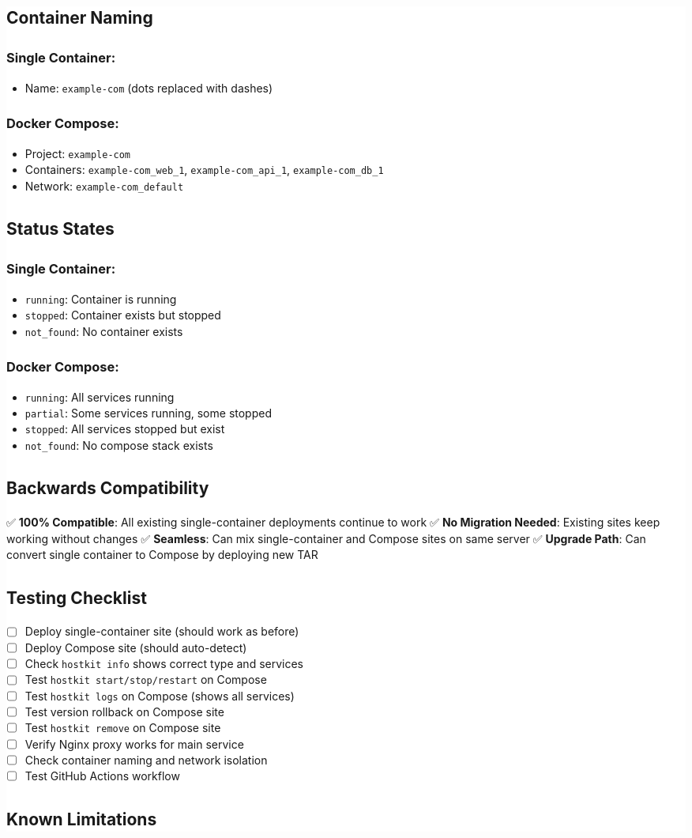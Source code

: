 ## Container Naming

### Single Container:

-   Name: `example-com` (dots replaced with dashes)

### Docker Compose:

-   Project: `example-com`
-   Containers: `example-com_web_1`, `example-com_api_1`, `example-com_db_1`
-   Network: `example-com_default`

## Status States

### Single Container:

-   `running`: Container is running
-   `stopped`: Container exists but stopped
-   `not_found`: No container exists

### Docker Compose:

-   `running`: All services running
-   `partial`: Some services running, some stopped
-   `stopped`: All services stopped but exist
-   `not_found`: No compose stack exists

## Backwards Compatibility

✅ **100% Compatible**: All existing single-container deployments continue to work
✅ **No Migration Needed**: Existing sites keep working without changes
✅ **Seamless**: Can mix single-container and Compose sites on same server
✅ **Upgrade Path**: Can convert single container to Compose by deploying new TAR

## Testing Checklist

-   [ ] Deploy single-container site (should work as before)
-   [ ] Deploy Compose site (should auto-detect)
-   [ ] Check `hostkit info` shows correct type and services
-   [ ] Test `hostkit start/stop/restart` on Compose
-   [ ] Test `hostkit logs` on Compose (shows all services)
-   [ ] Test version rollback on Compose site
-   [ ] Test `hostkit remove` on Compose site
-   [ ] Verify Nginx proxy works for main service
-   [ ] Check container naming and network isolation
-   [ ] Test GitHub Actions workflow

## Known Limitations
